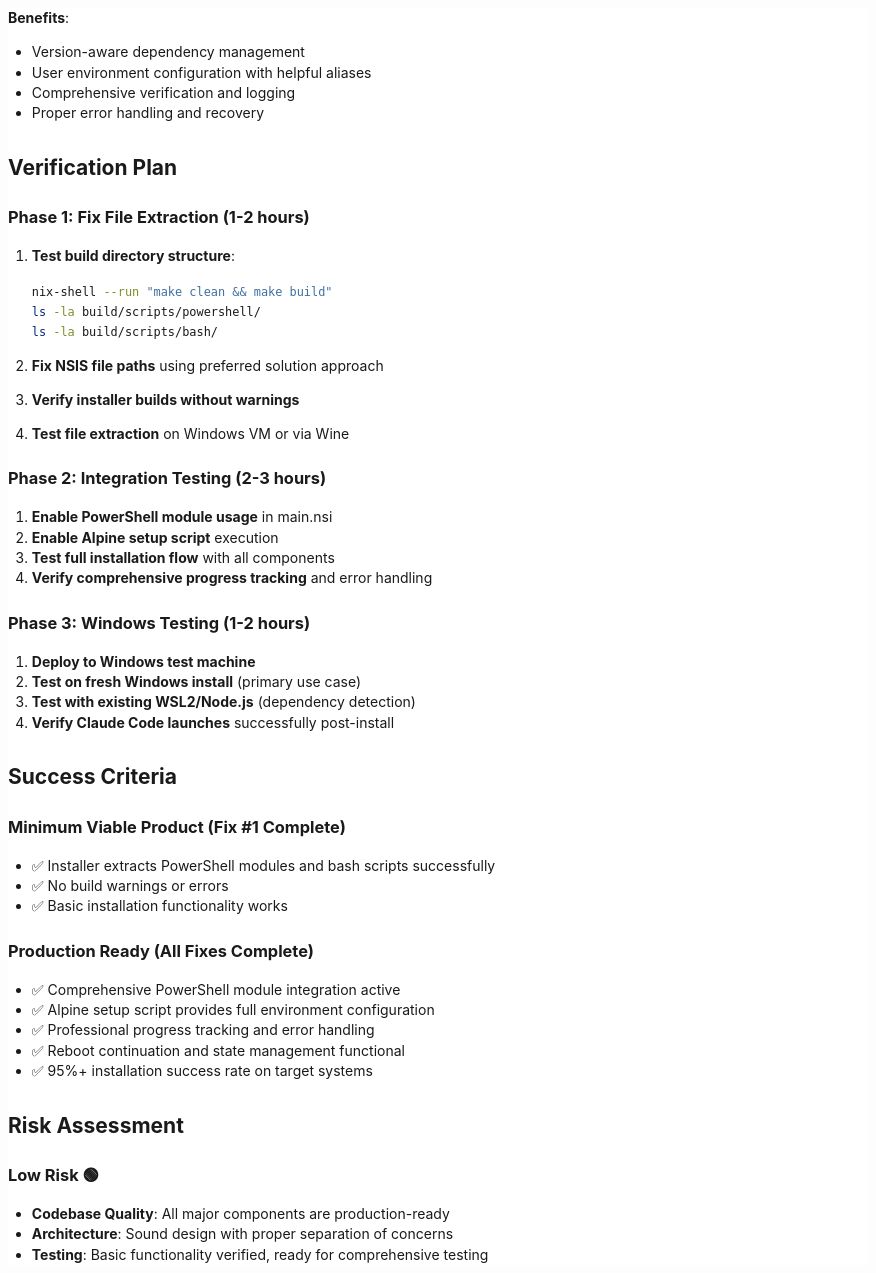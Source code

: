 **Benefits**:
- Version-aware dependency management
- User environment configuration with helpful aliases
- Comprehensive verification and logging
- Proper error handling and recovery

## Verification Plan

### **Phase 1: Fix File Extraction** (1-2 hours)
1. **Test build directory structure**:
   ```bash
   nix-shell --run "make clean && make build"
   ls -la build/scripts/powershell/
   ls -la build/scripts/bash/
   ```

2. **Fix NSIS file paths** using preferred solution approach
3. **Verify installer builds without warnings**
4. **Test file extraction** on Windows VM or via Wine

### **Phase 2: Integration Testing** (2-3 hours)  
1. **Enable PowerShell module usage** in main.nsi
2. **Enable Alpine setup script** execution
3. **Test full installation flow** with all components
4. **Verify comprehensive progress tracking** and error handling

### **Phase 3: Windows Testing** (1-2 hours)
1. **Deploy to Windows test machine**
2. **Test on fresh Windows install** (primary use case)
3. **Test with existing WSL2/Node.js** (dependency detection)  
4. **Verify Claude Code launches** successfully post-install

## Success Criteria

### **Minimum Viable Product** (Fix #1 Complete)
- ✅ Installer extracts PowerShell modules and bash scripts successfully
- ✅ No build warnings or errors
- ✅ Basic installation functionality works

### **Production Ready** (All Fixes Complete)
- ✅ Comprehensive PowerShell module integration active
- ✅ Alpine setup script provides full environment configuration
- ✅ Professional progress tracking and error handling
- ✅ Reboot continuation and state management functional
- ✅ 95%+ installation success rate on target systems

## Risk Assessment

### **Low Risk** 🟢
- **Codebase Quality**: All major components are production-ready
- **Architecture**: Sound design with proper separation of concerns
- **Testing**: Basic functionality verified, ready for comprehensive testing
